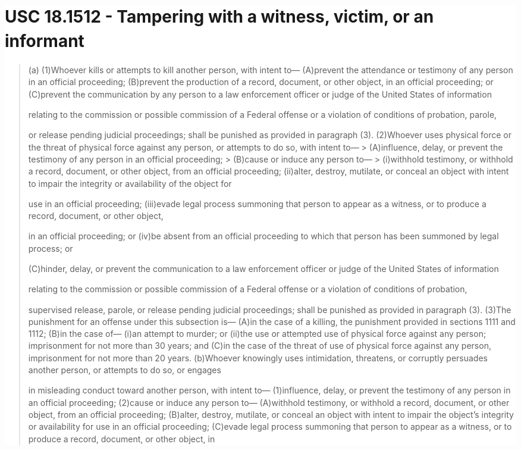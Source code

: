 >
>

# USC 18.1512 - Tampering with a witness, victim, or an informant

> (a)
> (1)Whoever kills or attempts to kill another person, with intent to—
> (A)prevent the attendance or testimony of any person in an official proceeding;
> (B)prevent the production of a record, document, or other object, in an official proceeding; or
> (C)prevent the communication by any person to a law enforcement officer or judge of the United States of information
>
> relating to the commission or possible commission of a Federal offense or a violation of conditions of probation, parole,
>
> or release pending judicial proceedings;
> shall be punished as provided in paragraph (3).
> (2)Whoever uses physical force or the threat of physical force against any person, or attempts to do so, with intent to—
	> (A)influence, delay, or prevent the testimony of any person in an official proceeding;
	> (B)cause or induce any person to—
		> (i)withhold testimony, or withhold a record, document, or other object, from an official proceeding;
> (ii)alter, destroy, mutilate, or conceal an object with intent to impair the integrity or availability of the object for
>
> use in an official proceeding;
> (iii)evade legal process summoning that person to appear as a witness, or to produce a record, document, or other object,
>
> in an official proceeding; or
> (iv)be absent from an official proceeding to which that person has been summoned by legal process; or
>
> (C)hinder, delay, or prevent the communication to a law enforcement officer or judge of the United States of information
>
> relating to the commission or possible commission of a Federal offense or a violation of conditions of probation,
>
> supervised release, parole, or release pending judicial proceedings;
> shall be punished as provided in paragraph (3).
> (3)The punishment for an offense under this subsection is—
> (A)in the case of a killing, the punishment provided in sections 1111 and 1112;
> (B)in the case of—
> (i)an attempt to murder; or
> (ii)the use or attempted use of physical force against any person;
> imprisonment for not more than 30 years; and
> (C)in the case of the threat of use of physical force against any person, imprisonment for not more than 20 years.
> (b)Whoever knowingly uses intimidation, threatens, or corruptly persuades another person, or attempts to do so, or engages
>
> in misleading conduct toward another person, with intent to—
> (1)influence, delay, or prevent the testimony of any person in an official proceeding;
> (2)cause or induce any person to—
> (A)withhold testimony, or withhold a record, document, or other object, from an official proceeding;
> (B)alter, destroy, mutilate, or conceal an object with intent to impair the object’s integrity or availability for use in an official proceeding;
> (C)evade legal process summoning that person to appear as a witness, or to produce a record, document, or other object, in